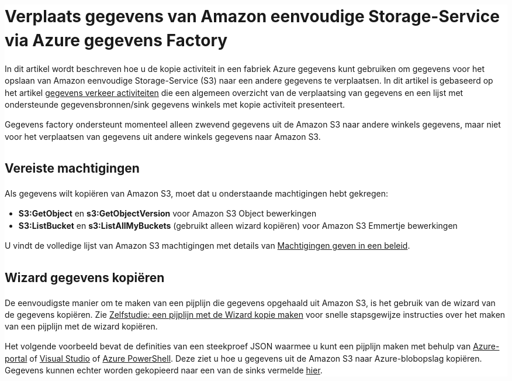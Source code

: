 <properties 
    pageTitle="Verplaats gegevens van Amazon eenvoudige Storage-Service via Data Factory | Microsoft Azure" 
    description="Meer informatie over het verplaatsen van gegevens uit de Amazon eenvoudige Storage-Service (S3) met behulp van Azure gegevens Factory." 
    services="data-factory" 
    documentationCenter="" 
    authors="linda33wj" 
    manager="jhubbard" 
    editor="monicar"/>

<tags 
    ms.service="data-factory" 
    ms.workload="data-services" 
    ms.tgt_pltfrm="na" 
    ms.devlang="na" 
    ms.topic="article" 
    ms.date="10/24/2016" 
    ms.author="jingwang"/>

# <a name="move-data-from-amazon-simple-storage-service-using-azure-data-factory"></a>Verplaats gegevens van Amazon eenvoudige Storage-Service via Azure gegevens Factory

In dit artikel wordt beschreven hoe u de kopie activiteit in een fabriek Azure gegevens kunt gebruiken om gegevens voor het opslaan van Amazon eenvoudige Storage-Service (S3) naar een andere gegevens te verplaatsen. In dit artikel is gebaseerd op het artikel [gegevens verkeer activiteiten](data-factory-data-movement-activities.md) die een algemeen overzicht van de verplaatsing van gegevens en een lijst met ondersteunde gegevensbronnen/sink gegevens winkels met kopie activiteit presenteert.  

Gegevens factory ondersteunt momenteel alleen zwevend gegevens uit de Amazon S3 naar andere winkels gegevens, maar niet voor het verplaatsen van gegevens uit andere winkels gegevens naar Amazon S3.

## <a name="required-permissions"></a>Vereiste machtigingen

Als gegevens wilt kopiëren van Amazon S3, moet dat u onderstaande machtigingen hebt gekregen:

- **S3:GetObject** en **s3:GetObjectVersion** voor Amazon S3 Object bewerkingen
- **S3:ListBucket** en **s3:ListAllMyBuckets** (gebruikt alleen wizard kopiëren) voor Amazon S3 Emmertje bewerkingen 

U vindt de volledige lijst van Amazon S3 machtigingen met details van [Machtigingen geven in een beleid](http://docs.aws.amazon.com/AmazonS3/latest/dev/using-with-s3-actions.html).

## <a name="copy-data-wizard"></a>Wizard gegevens kopiëren
De eenvoudigste manier om te maken van een pijplijn die gegevens opgehaald uit Amazon S3, is het gebruik van de wizard van de gegevens kopiëren. Zie [Zelfstudie: een pijplijn met de Wizard kopie maken](data-factory-copy-data-wizard-tutorial.md) voor snelle stapsgewijze instructies over het maken van een pijplijn met de wizard kopiëren. 

Het volgende voorbeeld bevat de definities van een steekproef JSON waarmee u kunt een pijplijn maken met behulp van [Azure-portal](data-factory-copy-activity-tutorial-using-azure-portal.md) of [Visual Studio](data-factory-copy-activity-tutorial-using-visual-studio.md) of [Azure PowerShell](data-factory-copy-activity-tutorial-using-powershell.md). Deze ziet u hoe u gegevens uit de Amazon S3 naar Azure-blobopslag kopiëren. Gegevens kunnen echter worden gekopieerd naar een van de sinks vermelde [hier](data-factory-data-movement-activities.md#supported-data-stores).
